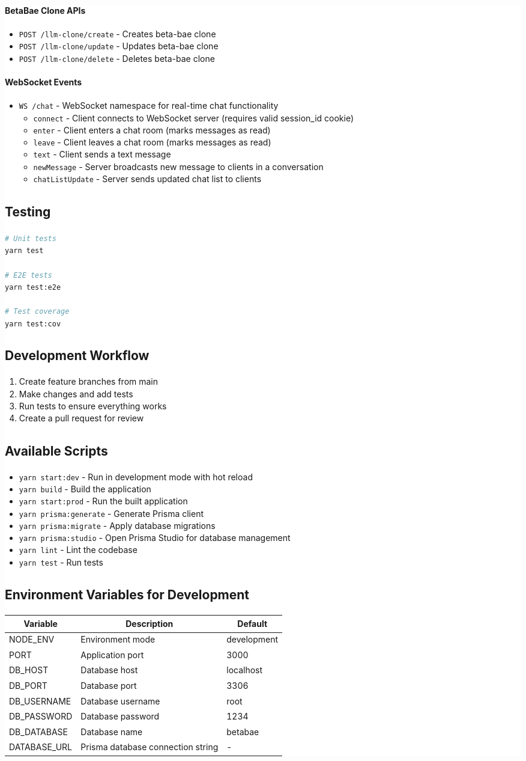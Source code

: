 #### BetaBae Clone APIs
- `POST /llm-clone/create` - Creates beta-bae clone
- `POST /llm-clone/update` - Updates beta-bae clone
- `POST /llm-clone/delete` - Deletes beta-bae clone

#### WebSocket Events

- `WS /chat` - WebSocket namespace for real-time chat functionality
  - `connect` - Client connects to WebSocket server (requires valid session_id cookie)
  - `enter` - Client enters a chat room (marks messages as read)
  - `leave` - Client leaves a chat room (marks messages as read)
  - `text` - Client sends a text message
  - `newMessage` - Server broadcasts new message to clients in a conversation
  - `chatListUpdate` - Server sends updated chat list to clients

## Testing

```bash
# Unit tests
yarn test

# E2E tests
yarn test:e2e

# Test coverage
yarn test:cov
```

## Development Workflow

1. Create feature branches from main
2. Make changes and add tests
3. Run tests to ensure everything works
4. Create a pull request for review

## Available Scripts

- `yarn start:dev` - Run in development mode with hot reload
- `yarn build` - Build the application
- `yarn start:prod` - Run the built application
- `yarn prisma:generate` - Generate Prisma client
- `yarn prisma:migrate` - Apply database migrations
- `yarn prisma:studio` - Open Prisma Studio for database management
- `yarn lint` - Lint the codebase
- `yarn test` - Run tests

## Environment Variables for Development

| Variable             | Description                       | Default               |
| -------------------- | --------------------------------- | --------------------- |
| NODE_ENV             | Environment mode                  | development           |
| PORT                 | Application port                  | 3000                  |
| DB_HOST              | Database host                     | localhost             |
| DB_PORT              | Database port                     | 3306                  |
| DB_USERNAME          | Database username                 | root                  |
| DB_PASSWORD          | Database password                 | 1234                  |
| DB_DATABASE          | Database name                     | betabae               |
| DATABASE_URL         | Prisma database connection string | -                     |
